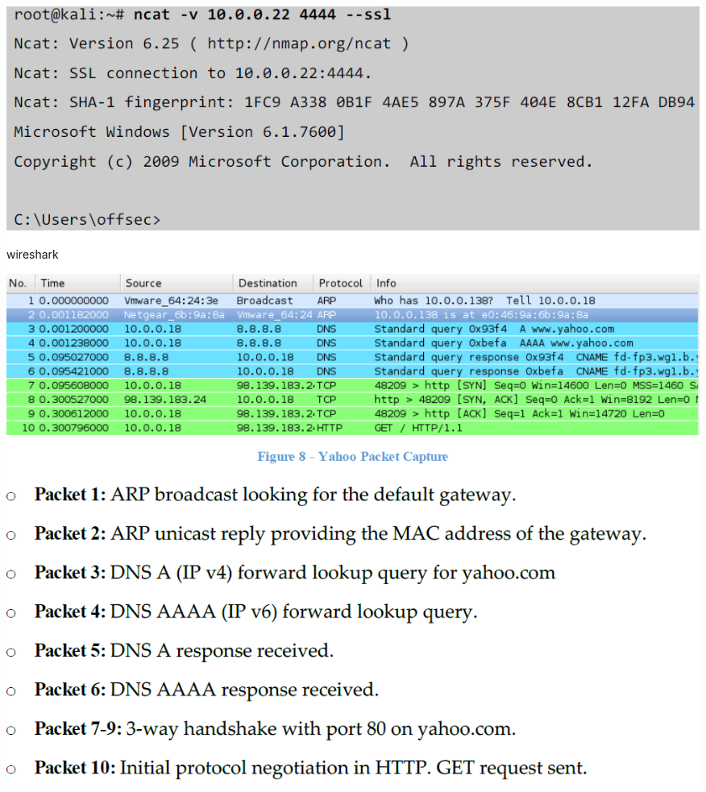 ![](media/c024fe5af341aae8d982c78808aff9cb.png)

wireshark

![](media/570ac7a525176c98da8f9ca2033a91b2.png)
